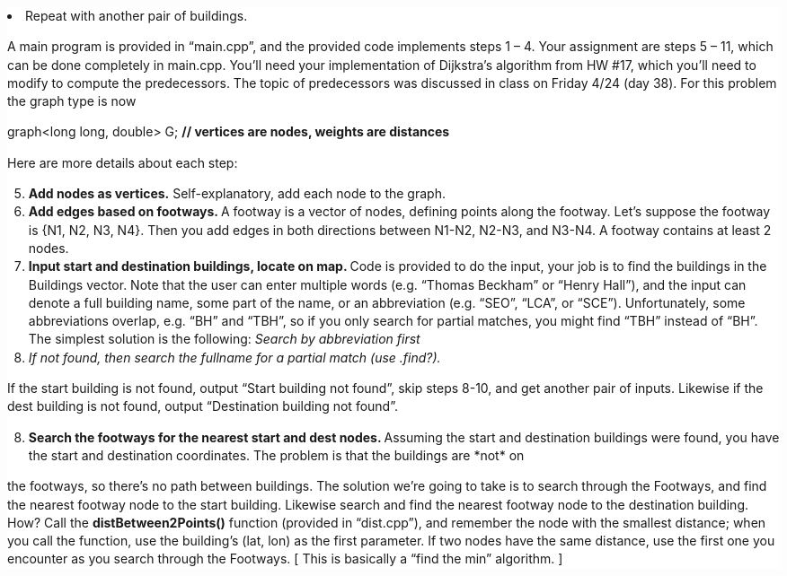  <li>Repeat with another pair of buildings.</li>

</ol>




A main program is provided in “main.cpp”, and the provided code implements steps 1 – 4.  Your assignment are steps 5 – 11, which can be done completely in main.cpp.  You’ll need your implementation of Dijkstra’s algorithm from HW #17, which you’ll need to modify to compute the predecessors.  The topic of predecessors was discussed in class on Friday 4/24 (day 38).  For this problem the graph type is now




graph&lt;long long, double&gt;  G;  <strong>// vertices are nodes, weights are distances</strong>




Here are more details about each step:




<ol start="5">

 <li><strong>Add nodes as vertices.</strong> Self-explanatory, add each node to the graph.</li>

 <li><strong>Add edges based on footways. </strong>A footway is a vector of nodes, defining points along the footway.  Let’s suppose the footway is {N1, N2, N3, N4}.  Then you add edges in both directions between N1-N2, N2-N3, and N3-N4.  A footway contains at least 2 nodes.</li>

 <li><strong>Input start and destination buildings, locate on map. </strong>Code is provided to do the input, your job is to find the buildings in the Buildings vector.  Note that the user can enter multiple words (e.g. “Thomas Beckham” or “Henry Hall”), and the input can denote a full building name, some part of the name, or an abbreviation (e.g. “SEO”, “LCA”, or “SCE”).  Unfortunately, some abbreviations overlap, e.g. “BH” and “TBH”, so if you only search for partial matches, you might find “TBH” instead of “BH”.  The simplest solution is the following: <em>Search by abbreviation first </em></li>

 <li><em>If not found, then search the fullname for a partial match (use .find?). </em></li>

</ol>

If the start building is not found, output “Start building not found”, skip steps 8-10, and get another pair of inputs.  Likewise if the dest building is not found, output “Destination building not found”.

<ol start="8">

 <li><strong>Search the footways for the nearest start and dest nodes. </strong>Assuming the start and destination buildings were found, you have the start and destination coordinates.  The problem is that the buildings are *not* on</li>

</ol>

the footways, so there’s no path between buildings.  The solution we’re going to take is to search through the Footways, and find the nearest footway node to the start building.  Likewise search and find the nearest footway node to the destination building.  How?  Call the <strong>distBetween2Points()</strong> function (provided in “dist.cpp”), and remember the node with the smallest distance; when you call the function, use the building’s (lat, lon) as the first parameter.  If two nodes have the same distance, use the first one you encounter as you search through the Footways.  [ This is basically a “find the min” algorithm. ]
